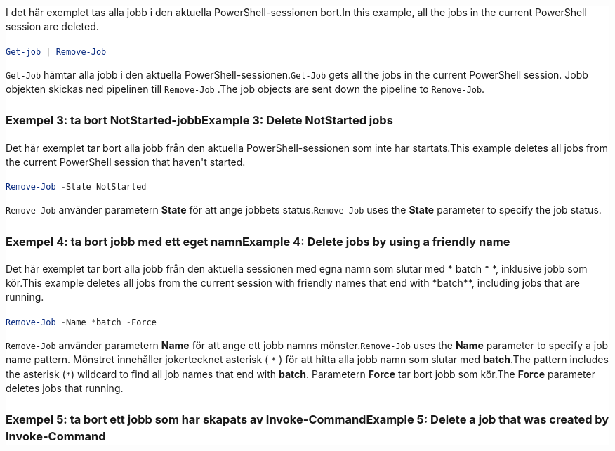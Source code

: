 <span data-ttu-id="bf9e4-134">I det här exemplet tas alla jobb i den aktuella PowerShell-sessionen bort.</span><span class="sxs-lookup"><span data-stu-id="bf9e4-134">In this example, all the jobs in the current PowerShell session are deleted.</span></span>

```powershell
Get-job | Remove-Job
```

<span data-ttu-id="bf9e4-135">`Get-Job` hämtar alla jobb i den aktuella PowerShell-sessionen.</span><span class="sxs-lookup"><span data-stu-id="bf9e4-135">`Get-Job` gets all the jobs in the current PowerShell session.</span></span> <span data-ttu-id="bf9e4-136">Jobb objekten skickas ned pipelinen till `Remove-Job` .</span><span class="sxs-lookup"><span data-stu-id="bf9e4-136">The job objects are sent down the pipeline to `Remove-Job`.</span></span>

### <span data-ttu-id="bf9e4-137">Exempel 3: ta bort NotStarted-jobb</span><span class="sxs-lookup"><span data-stu-id="bf9e4-137">Example 3: Delete NotStarted jobs</span></span>

<span data-ttu-id="bf9e4-138">Det här exemplet tar bort alla jobb från den aktuella PowerShell-sessionen som inte har startats.</span><span class="sxs-lookup"><span data-stu-id="bf9e4-138">This example deletes all jobs from the current PowerShell session that haven't started.</span></span>

```powershell
Remove-Job -State NotStarted
```

<span data-ttu-id="bf9e4-139">`Remove-Job` använder parametern **State** för att ange jobbets status.</span><span class="sxs-lookup"><span data-stu-id="bf9e4-139">`Remove-Job` uses the **State** parameter to specify the job status.</span></span>

### <span data-ttu-id="bf9e4-140">Exempel 4: ta bort jobb med ett eget namn</span><span class="sxs-lookup"><span data-stu-id="bf9e4-140">Example 4: Delete jobs by using a friendly name</span></span>

<span data-ttu-id="bf9e4-141">Det här exemplet tar bort alla jobb från den aktuella sessionen med egna namn som slutar med \* batch \* \*, inklusive jobb som kör.</span><span class="sxs-lookup"><span data-stu-id="bf9e4-141">This example deletes all jobs from the current session with friendly names that end with \*batch\*\*, including jobs that are running.</span></span>

```powershell
Remove-Job -Name *batch -Force
```

<span data-ttu-id="bf9e4-142">`Remove-Job` använder parametern **Name** för att ange ett jobb namns mönster.</span><span class="sxs-lookup"><span data-stu-id="bf9e4-142">`Remove-Job` uses the **Name** parameter to specify a job name pattern.</span></span> <span data-ttu-id="bf9e4-143">Mönstret innehåller jokertecknet asterisk ( `*` ) för att hitta alla jobb namn som slutar med **batch**.</span><span class="sxs-lookup"><span data-stu-id="bf9e4-143">The pattern includes the asterisk (`*`) wildcard to find all job names that end with **batch**.</span></span> <span data-ttu-id="bf9e4-144">Parametern **Force** tar bort jobb som kör.</span><span class="sxs-lookup"><span data-stu-id="bf9e4-144">The **Force** parameter deletes jobs that running.</span></span>

### <span data-ttu-id="bf9e4-145">Exempel 5: ta bort ett jobb som har skapats av Invoke-Command</span><span class="sxs-lookup"><span data-stu-id="bf9e4-145">Example 5: Delete a job that was created by Invoke-Command</span></span>

